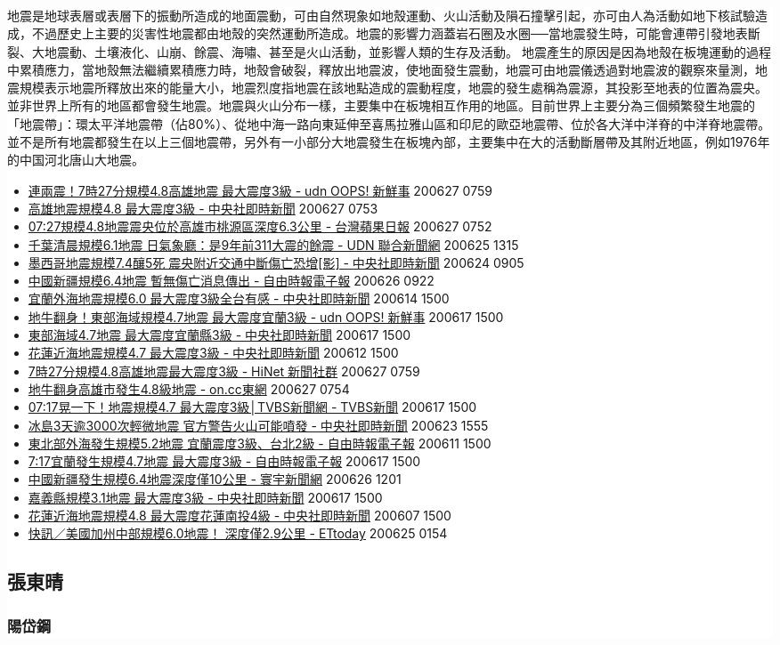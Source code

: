 地震是地球表層或表層下的振動所造成的地面震動，可由自然現象如地殼運動、火山活動及隕石撞擊引起，亦可由人為活動如地下核試驗造成，不過歷史上主要的災害性地震都由地殼的突然運動所造成。地震的影響力涵蓋岩石圈及水圈──當地震發生時，可能會連帶引發地表斷裂、大地震動、土壤液化、山崩、餘震、海嘯、甚至是火山活動，並影響人類的生存及活動。
地震產生的原因是因為地殼在板塊運動的過程中累積應力，當地殼無法繼續累積應力時，地殼會破裂，釋放出地震波，使地面發生震動，地震可由地震儀透過對地震波的觀察來量測，地震規模表示地震所釋放出來的能量大小，地震烈度指地震在該地點造成的震動程度，地震的發生處稱為震源，其投影至地表的位置為震央。
並非世界上所有的地區都會發生地震。地震與火山分布一樣，主要集中在板塊相互作用的地區。目前世界上主要分為三個頻繁發生地震的「地震帶」：環太平洋地震帶（佔80%）、從地中海一路向東延伸至喜馬拉雅山區和印尼的歐亞地震帶、位於各大洋中洋脊的中洋脊地震帶。並不是所有地震都發生在以上三個地震帶，另外有一小部分大地震發生在板塊內部，主要集中在大的活動斷層帶及其附近地區，例如1976年的中国河北唐山大地震。
- [連兩震！7時27分規模4.8高雄地震 最大震度3級 - udn OOPS! 新鮮事](https://udn.com/news/story/7266/4662431 "連兩震！7時27分規模4.8高雄地震 最大震度3級 - udn OOPS! 新鮮事") 200627 0759
- [高雄地震規模4.8 最大震度3級 - 中央社即時新聞](https://www.cna.com.tw/news/firstnews/202006270016.aspx "高雄地震規模4.8 最大震度3級 - 中央社即時新聞") 200627 0753
- [07:27規模4.8地震震央位於高雄市桃源區深度6.3公里 - 台灣蘋果日報](https://tw.appledaily.com/life/20200627/ZPL22GT5CKK4INCH5MNE4A43NU/ "07:27規模4.8地震震央位於高雄市桃源區深度6.3公里 - 台灣蘋果日報") 200627 0752
- [千葉清晨規模6.1地震 日氣象廳：是9年前311大震的餘震 - UDN 聯合新聞網](https://udn.com/news/story/6809/4659443 "千葉清晨規模6.1地震 日氣象廳：是9年前311大震的餘震 - UDN 聯合新聞網") 200625 1315
- [墨西哥地震規模7.4釀5死 震央附近交通中斷傷亡恐增[影] - 中央社即時新聞](https://www.cna.com.tw/news/firstnews/202006240028.aspx "墨西哥地震規模7.4釀5死 震央附近交通中斷傷亡恐增[影] - 中央社即時新聞") 200624 0905
- [中國新疆規模6.4地震 暫無傷亡消息傳出 - 自由時報電子報](https://news.ltn.com.tw/news/world/breakingnews/3209458 "中國新疆規模6.4地震 暫無傷亡消息傳出 - 自由時報電子報") 200626 0922
- [宜蘭外海地震規模6.0 最大震度3級全台有感 - 中央社即時新聞](https://www.cna.com.tw/news/firstnews/202006145001.aspx "宜蘭外海地震規模6.0 最大震度3級全台有感 - 中央社即時新聞") 200614 1500
- [地牛翻身！東部海域規模4.7地震 最大震度宜蘭3級 - udn OOPS! 新鮮事](https://udn.com/news/story/7266/4640713 "地牛翻身！東部海域規模4.7地震 最大震度宜蘭3級 - udn OOPS! 新鮮事") 200617 1500
- [東部海域4.7地震 最大震度宜蘭縣3級 - 中央社即時新聞](https://www.cna.com.tw/news/firstnews/202006175002.aspx "東部海域4.7地震 最大震度宜蘭縣3級 - 中央社即時新聞") 200617 1500
- [花蓮近海地震規模4.7 最大震度3級 - 中央社即時新聞](https://www.cna.com.tw/news/firstnews/202006120018.aspx "花蓮近海地震規模4.7 最大震度3級 - 中央社即時新聞") 200612 1500
- [7時27分規模4.8高雄地震最大震度3級 - HiNet 新聞社群](https://times.hinet.net/news/22950677 "7時27分規模4.8高雄地震最大震度3級 - HiNet 新聞社群") 200627 0759
- [地牛翻身高雄市發生4.8級地震 - on.cc東網](https://hk.on.cc/hk/bkn/cnt/cnnews/20200627/bkn-20200627074149613-0627_00952_001.html "地牛翻身高雄市發生4.8級地震 - on.cc東網") 200627 0754
- [07:17晃一下！地震規模4.7 最大震度3級│TVBS新聞網 - TVBS新聞](https://news.tvbs.com.tw/life/1340502 "07:17晃一下！地震規模4.7 最大震度3級│TVBS新聞網 - TVBS新聞") 200617 1500
- [冰島3天逾3000次輕微地震 官方警告火山可能噴發 - 中央社即時新聞](https://www.cna.com.tw/news/aopl/202006230193.aspx "冰島3天逾3000次輕微地震 官方警告火山可能噴發 - 中央社即時新聞") 200623 1555
- [東北部外海發生規模5.2地震 宜蘭震度3級、台北2級 - 自由時報電子報](https://news.ltn.com.tw/news/life/breakingnews/3194255 "東北部外海發生規模5.2地震 宜蘭震度3級、台北2級 - 自由時報電子報") 200611 1500
- [7:17宜蘭發生規模4.7地震 最大震度3級 - 自由時報電子報](https://news.ltn.com.tw/news/life/breakingnews/3200061 "7:17宜蘭發生規模4.7地震 最大震度3級 - 自由時報電子報") 200617 1500
- [中國新疆發生規模6.4地震深度僅10公里 - 寰宇新聞網](http://globalnewstv.com.tw/202006/112773/ "中國新疆發生規模6.4地震深度僅10公里 - 寰宇新聞網") 200626 1201
- [嘉義縣規模3.1地震 最大震度3級 - 中央社即時新聞](https://www.cna.com.tw/news/ahel/202006170023.aspx "嘉義縣規模3.1地震 最大震度3級 - 中央社即時新聞") 200617 1500
- [花蓮近海地震規模4.8 最大震度花蓮南投4級 - 中央社即時新聞](https://www.cna.com.tw/news/firstnews/202006075002.aspx "花蓮近海地震規模4.8 最大震度花蓮南投4級 - 中央社即時新聞") 200607 1500
- [快訊／美國加州中部規模6.0地震！ 深度僅2.9公里 - ETtoday](https://www.ettoday.net/news/20200625/1746024.htm "快訊／美國加州中部規模6.0地震！ 深度僅2.9公里 - ETtoday") 200625 0154

## 張東晴

### 陽岱鋼
